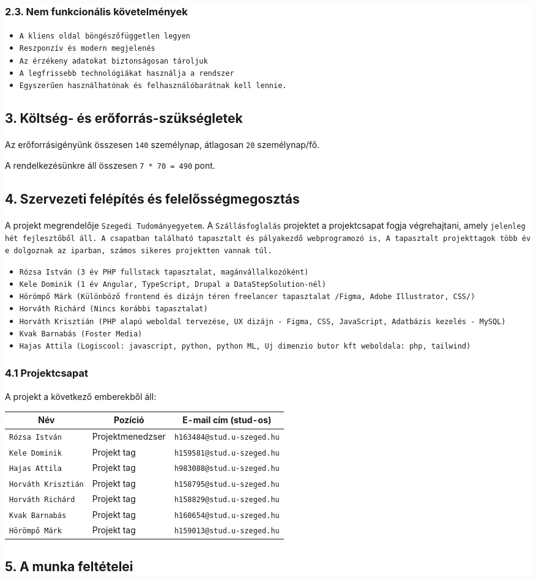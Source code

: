 ### 2.3. Nem funkcionális követelmények

- `A kliens oldal böngészőfüggetlen legyen`
- `Reszponzív és modern megjelenés`
- `Az érzékeny adatokat biztonságosan tároljuk`
- `A legfrissebb technológiákat használja a rendszer`
- `Egyszerűen használhatónak és felhasználóbarátnak kell lennie.`


## 3. Költség- és erőforrás-szükségletek

Az erőforrásigényünk összesen `140` személynap, átlagosan `20` személynap/fő.

A rendelkezésünkre áll összesen `7 * 70 = 490` pont.

## 4. Szervezeti felépítés és felelősségmegosztás

A projekt megrendelője `Szegedi Tudományegyetem`. A `Szállásfoglalás` projektet a projektcsapat fogja végrehajtani, amely `jelenleg hét fejlesztőből áll. A csapatban található tapasztalt és pályakezdő webprogramozó is, A tapasztalt projekttagok több éve dolgoznak az iparban, számos sikeres projektten vannak túl.`

- `Rózsa István (3 év PHP fullstack tapasztalat, magánvállalkozóként)`
- `Kele Dominik (1 év Angular, TypeScript, Drupal a DataStepSolution-nél)`
- `Hörömpő Márk (Különböző frontend és dizájn téren freelancer tapasztalat /Figma, Adobe Illustrator, CSS/)`
- `Horváth Richárd (Nincs korábbi tapasztalat)`
- `Horváth Krisztián (PHP alapú weboldal tervezése, UX dizájn - Figma, CSS, JavaScript, Adatbázis kezelés - MySQL)`
- `Kvak Barnabás (Foster Media)`
- `Hajas Attila (Logiscool: javascript, python, python ML, Uj dimenzio butor kft weboldala: php, tailwind)`

### 4.1 Projektcsapat

A projekt a következő emberekből áll:

| Név                 | Pozíció          | E-mail cím (stud-os)       |
| ------------------- | ---------------- | -------------------------- |
| `Rózsa István`      | Projektmenedzser | `h163484@stud.u-szeged.hu` |
| `Kele Dominik`      | Projekt tag      | `h159581@stud.u-szeged.hu` |
| `Hajas Attila`      | Projekt tag      | `h983088@stud.u-szeged.hu` |
| `Horváth Krisztián` | Projekt tag      | `h158795@stud.u-szeged.hu` |
| `Horváth Richárd`   | Projekt tag      | `h158829@stud.u-szeged.hu` |
| `Kvak Barnabás`     | Projekt tag      | `h160654@stud.u-szeged.hu` |
| `Hörömpő Márk`      | Projekt tag      | `h159013@stud.u-szeged.hu` |

## 5. A munka feltételei
